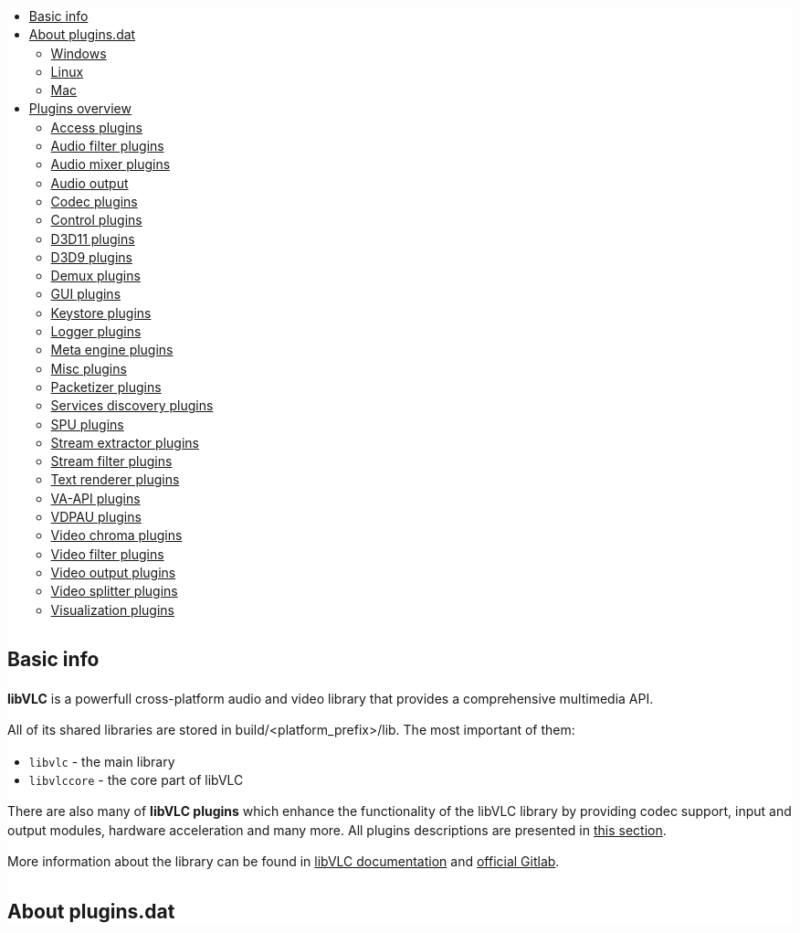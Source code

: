 - [Basic info](#basic-info)
- [About plugins.dat](#about-pluginsdat)
  - [Windows](#windows)
  - [Linux](#linux)
  - [Mac](#mac)
- [Plugins overview](#plugins-overview)
  - [Access plugins](#access-plugins)
  - [Audio filter plugins](#audio-filter-plugins)
  - [Audio mixer plugins](#audio-mixer-plugins)
  - [Audio output](#audio-output)
  - [Codec plugins](#codec-plugins)
  - [Control plugins](#control-plugins)
  - [D3D11 plugins](#d3d11-plugins)
  - [D3D9 plugins](#d3d9-plugins)
  - [Demux plugins](#demux-plugins)
  - [GUI plugins](#gui-plugins)
  - [Keystore plugins](#keystore-plugins)
  - [Logger plugins](#logger-plugins)
  - [Meta engine plugins](#meta-engine-plugins)
  - [Misc plugins](#misc-plugins)
  - [Packetizer plugins](#packetizer-plugins)
  - [Services discovery plugins](#services-discovery-plugins)
  - [SPU plugins](#spu-plugins)
  - [Stream extractor plugins](#stream-extractor-plugins)
  - [Stream filter plugins](#stream-filter-plugins)
  - [Text renderer plugins](#text-renderer-plugins)
  - [VA-API plugins](#va-api-plugins)
  - [VDPAU plugins](#vdpau-plugins)
  - [Video chroma plugins](#video-chroma-plugins)
  - [Video filter plugins](#video-filter-plugins)
  - [Video output plugins](#video-output-plugins)
  - [Video splitter plugins](#video-splitter-plugins)
  - [Visualization plugins](#visualization-plugins)


## Basic info

**libVLC** is a powerfull cross-platform audio and video library that provides a comprehensive multimedia API. 

All of its shared libraries are stored in build/\<platform_prefix\>/lib. The most important of them:
  - `libvlc` - the main library
  - `libvlccore` - the core part of libVLC

There are also many of **libVLC plugins** which enhance the functionality of the libVLC library by providing codec support, input and output modules, hardware acceleration and many more. All plugins descriptions are presented in [this section](#plugins-overview).

More information about the library can be found in [libVLC documentation](https://wiki.videolan.org/LibVLC/) and [official Gitlab](https://code.videolan.org/videolan/vlc).

## About plugins.dat
